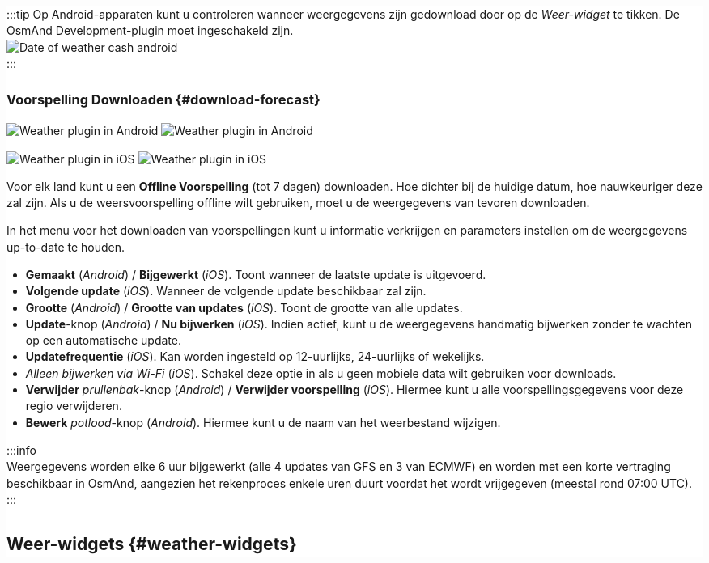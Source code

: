 :::tip
Op Android-apparaten kunt u controleren wanneer weergegevens zijn gedownload door op de *Weer-widget* te tikken. De OsmAnd Development-plugin moet ingeschakeld zijn.  
![Date of weather cash android](@site/static/img/plugins/weather/weather_cash_andr.png)  
:::

### Voorspelling Downloaden {#download-forecast}

<Tabs groupId="operating-systems" queryString="current-os">

<TabItem value="android" label="Android">  

![Weather plugin in Android](@site/static/img/plugins/weather/download_weather_android.png) ![Weather plugin in Android](@site/static/img/plugins/weather/download_weather_1_android.png)

</TabItem>

<TabItem value="ios" label="iOS">  

![Weather plugin in iOS](@site/static/img/plugins/weather/download_weather_ios.png) ![Weather plugin in iOS](@site/static/img/plugins/weather/download_weather_1_ios.png)

</TabItem>

</Tabs>  

Voor elk land kunt u een **Offline Voorspelling** (tot 7 dagen) downloaden. Hoe dichter bij de huidige datum, hoe nauwkeuriger deze zal zijn. Als u de weersvoorspelling offline wilt gebruiken, moet u de weergegevens van tevoren downloaden.  

In het menu voor het downloaden van voorspellingen kunt u informatie verkrijgen en parameters instellen om de weergegevens up-to-date te houden.  
  
- **Gemaakt** (*Android*) / **Bijgewerkt** (*iOS*). Toont wanneer de laatste update is uitgevoerd.  
- **Volgende update** (*iOS*). Wanneer de volgende update beschikbaar zal zijn.  
- **Grootte** (*Android*) / **Grootte van updates** (*iOS*). Toont de grootte van alle updates.  
- **Update**-knop (*Android*) / **Nu bijwerken** (*iOS*). Indien actief, kunt u de weergegevens handmatig bijwerken zonder te wachten op een automatische update.  
- **Updatefrequentie** (*iOS*). Kan worden ingesteld op 12-uurlijks, 24-uurlijks of wekelijks.  
- *Alleen bijwerken via Wi-Fi* (*iOS*). Schakel deze optie in als u geen mobiele data wilt gebruiken voor downloads.  
- **Verwijder** *prullenbak*-knop (*Android*) / **Verwijder voorspelling** (*iOS*). Hiermee kunt u alle voorspellingsgegevens voor deze regio verwijderen.
- **Bewerk** *potlood*-knop (*Android*). Hiermee kunt u de naam van het weerbestand wijzigen.

:::info  
Weergegevens worden elke 6 uur bijgewerkt (alle 4 updates van [GFS](https://www.ncei.noaa.gov/products/weather-climate-models/global-forecast) en 3 van [ECMWF](https://www.ecmwf.int/)) en worden met een korte vertraging beschikbaar in OsmAnd, aangezien het rekenproces enkele uren duurt voordat het wordt vrijgegeven (meestal rond 07:00 UTC).  
:::


## Weer-widgets {#weather-widgets}

<Tabs groupId="operating-systems" queryString="current-os">
